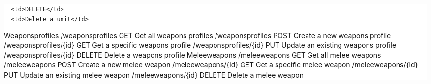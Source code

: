       <td>DELETE</td>
      <td>Delete a unit</td>
  </tr>
  <tr>
      <td>Weaponsprofiles</td>
      <td>/weaponsprofiles</td>
      <td>GET</td>
      <td>Get all weapons profiles</td>
  </tr>
  <tr>
      <td></td>
      <td>/weaponsprofiles</td>
      <td>POST</td>
      <td>Create a new weapons profile</td>
  </tr>
  <tr>
      <td></td>
      <td>/weaponsprofiles/{id}</td>
      <td>GET</td>
      <td>Get a specific weapons profile</td>
  </tr>
  <tr>
      <td></td>
      <td>/weaponsprofiles/{id}</td>
      <td>PUT</td>
      <td>Update an existing weapons profile</td>
  </tr>
  <tr>
      <td></td>
      <td>/weaponsprofiles/{id}</td>
      <td>DELETE</td>
      <td>Delete a weapons profile</td>
  </tr>
  <tr>
      <td>Meleeweapons</td>
      <td>/meleeweapons</td>
      <td>GET</td>
      <td>Get all melee weapons</td>
  </tr>
  <tr>
      <td></td>
      <td>/meleeweapons</td>
      <td>POST</td>
      <td>Create a new melee weapon</td>
  </tr>
  <tr>
      <td></td>
      <td>/meleeweapons/{id}</td>
      <td>GET</td>
      <td>Get a specific melee weapon</td>
  </tr>
  <tr>
      <td></td>
      <td>/meleeweapons/{id}</td>
      <td>PUT</td>
      <td>Update an existing melee weapon</td>
  </tr>
  <tr>
      <td></td>
      <td>/meleeweapons/{id}</td>
      <td>DELETE</td>
      <td>Delete a melee weapon</td>
  </tr>
  <tr>